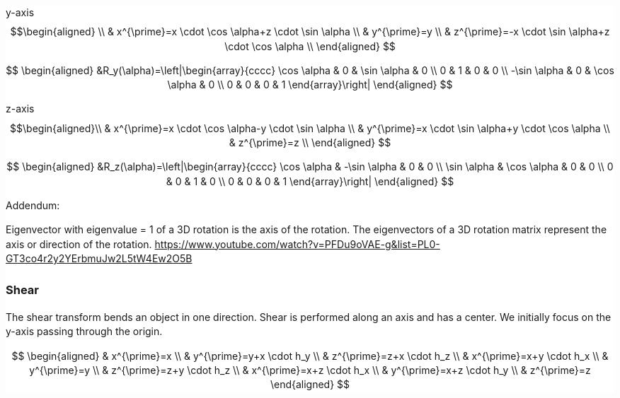 
y-axis
$$\begin{aligned} \\
& x^{\prime}=x \cdot \cos \alpha+z \cdot \sin \alpha \\
& y^{\prime}=y \\
& z^{\prime}=-x \cdot \sin \alpha+z \cdot \cos \alpha \\
\end{aligned}
$$ 


$$
\begin{aligned}
&R_y(\alpha)=\left|\begin{array}{cccc}
\cos \alpha & 0 & \sin \alpha & 0 \\
0 & 1 & 0 & 0 \\
-\sin \alpha & 0 & \cos \alpha & 0 \\
0 & 0 & 0 & 1
\end{array}\right|
\end{aligned}
$$

z-axis
$$\begin{aligned}\\
& x^{\prime}=x \cdot \cos \alpha-y \cdot \sin \alpha \\
& y^{\prime}=x \cdot \sin \alpha+y \cdot \cos \alpha \\
& z^{\prime}=z \\
\end{aligned}
$$

$$
\begin{aligned}
&R_z(\alpha)=\left|\begin{array}{cccc}
\cos \alpha & -\sin \alpha & 0 & 0 \\
\sin \alpha & \cos \alpha & 0 & 0 \\
0 & 0 & 1 & 0 \\
0 & 0 & 0 & 1
\end{array}\right|
\end{aligned}
$$

Addendum: 


Eigenvector with eigenvalue = 1 of a 3D rotation is the axis of the rotation. The eigenvectors of a 3D rotation matrix represent the axis or direction of the rotation.  https://www.youtube.com/watch?v=PFDu9oVAE-g&list=PL0-GT3co4r2y2YErbmuJw2L5tW4Ew2O5B


### Shear

The shear transform bends an object in one direction. Shear is performed along an axis and has a center. We initially focus on the y-axis passing through the origin.

$$
\begin{aligned}
& x^{\prime}=x \\
& y^{\prime}=y+x \cdot h_y \\
& z^{\prime}=z+x \cdot h_z \\
& x^{\prime}=x+y \cdot h_x \\
& y^{\prime}=y \\
& z^{\prime}=z+y \cdot h_z \\
& x^{\prime}=x+z \cdot h_x \\
& y^{\prime}=x+z \cdot h_y \\
& z^{\prime}=z
\end{aligned}
$$
